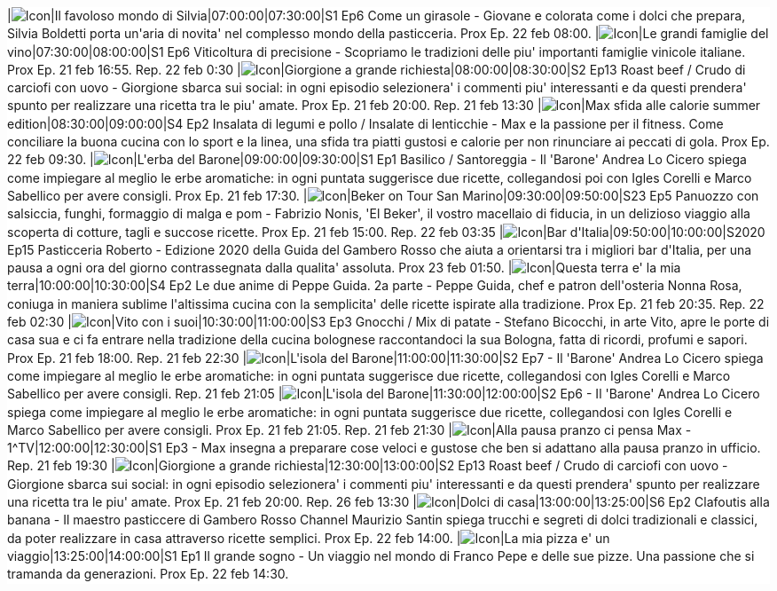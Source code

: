 |![Icon](https://guidatv.sky.it/uuid/6f58934e-4a2a-4c8b-a858-99f0f92f5725/cover?md5ChecksumParam=dd62e6de9d228d7d3ab626ccc38dc81b)|Il favoloso mondo di Silvia|07:00:00|07:30:00|S1 Ep6 Come un girasole - Giovane e colorata come i dolci che prepara, Silvia Boldetti porta un&#039;aria di novita&#039; nel complesso mondo della pasticceria. Prox Ep. 22 feb 08:00.
|![Icon](https://guidatv.sky.it/uuid/25696c85-3949-44cb-8436-cdd719907e6e/cover?md5ChecksumParam=532b5d95609fa12cd42682f83289c725)|Le grandi famiglie del vino|07:30:00|08:00:00|S1 Ep6 Viticoltura di precisione - Scopriamo le tradizioni delle piu&#039; importanti famiglie vinicole italiane. Prox Ep. 21 feb 16:55. Rep. 22 feb 0:30
|![Icon](https://guidatv.sky.it/uuid/f6135c92-c3d3-4dc4-a83c-87346fdbc793/cover?md5ChecksumParam=62339f4543a85d411c907a211b015917)|Giorgione a grande richiesta|08:00:00|08:30:00|S2 Ep13 Roast beef / Crudo di carciofi con uovo - Giorgione sbarca sui social: in ogni episodio selezionera&#039; i commenti piu&#039; interessanti e da questi prendera&#039; spunto per realizzare una ricetta tra le piu&#039; amate. Prox Ep. 21 feb 20:00. Rep. 21 feb 13:30
|![Icon](https://guidatv.sky.it/uuid/intrattenimento_cover_oiOcEGjG-.png)|Max sfida alle calorie summer edition|08:30:00|09:00:00|S4 Ep2 Insalata di legumi e pollo / Insalate di lenticchie - Max e la passione per il fitness. Come conciliare la buona cucina con lo sport e la linea, una sfida tra piatti gustosi e calorie per non rinunciare ai peccati di gola. Prox Ep. 22 feb 09:30.
|![Icon](https://guidatv.sky.it/uuid/9142fae0-beb6-4644-950f-2c6f5153f32f/cover?md5ChecksumParam=6cff828f7c7313d6d3ce105e9a9643e0)|L&#039;erba del Barone|09:00:00|09:30:00|S1 Ep1 Basilico / Santoreggia - Il &#039;Barone&#039; Andrea Lo Cicero spiega come impiegare al meglio le erbe aromatiche: in ogni puntata suggerisce due ricette, collegandosi poi con Igles Corelli e Marco Sabellico per avere consigli. Prox Ep. 21 feb 17:30.
|![Icon](https://guidatv.sky.it/uuid/a889312f-5d48-4e07-8685-68469969a575/cover?md5ChecksumParam=f3058d4cb1b4b79eadec85b622e31e14)|Beker on Tour San Marino|09:30:00|09:50:00|S23 Ep5 Panuozzo con salsiccia, funghi, formaggio di malga e pom - Fabrizio Nonis, &#039;El Beker&#039;, il vostro macellaio di fiducia, in un delizioso viaggio alla scoperta di cotture, tagli e succose ricette. Prox Ep. 21 feb 15:00. Rep. 22 feb 03:35
|![Icon](https://guidatv.sky.it/uuid/1dc9e325-6bf8-4302-ac2a-0c4875f0697c/cover?md5ChecksumParam=2ce4615898cc0e3d8de8c0d64184bd7e)|Bar d&#039;Italia|09:50:00|10:00:00|S2020 Ep15 Pasticceria Roberto - Edizione 2020 della Guida del Gambero Rosso che aiuta a orientarsi tra i migliori bar d&#039;Italia, per una pausa a ogni ora del giorno contrassegnata dalla qualita&#039; assoluta. Prox 23 feb 01:50.
|![Icon](https://guidatv.sky.it/uuid/20fd5ce8-fabb-46d5-8da7-9ef79f013e9b/cover?md5ChecksumParam=70586775f5922697329fddcf3e83d27e)|Questa terra e&#039; la mia terra|10:00:00|10:30:00|S4 Ep2 Le due anime di Peppe Guida. 2a parte - Peppe Guida, chef e patron dell&#039;osteria Nonna Rosa, coniuga in maniera sublime l&#039;altissima cucina con la semplicita&#039; delle ricette ispirate alla tradizione. Prox Ep. 21 feb 20:35. Rep. 22 feb 02:30
|![Icon](https://guidatv.sky.it/uuid/85ac862d-cdac-4d09-b4d0-cc0b85a4ff35/cover?md5ChecksumParam=43aa5603a2cd2167557cb4809b014245)|Vito con i suoi|10:30:00|11:00:00|S3 Ep3 Gnocchi / Mix di patate - Stefano Bicocchi, in arte Vito, apre le porte di casa sua e ci fa entrare nella tradizione della cucina bolognese raccontandoci la sua Bologna, fatta di ricordi, profumi e sapori. Prox Ep. 21 feb 18:00. Rep. 21 feb 22:30
|![Icon](https://guidatv.sky.it/uuid/intrattenimento_cover_oiOcEGjG-.png)|L&#039;isola del Barone|11:00:00|11:30:00|S2 Ep7 - Il &#039;Barone&#039; Andrea Lo Cicero spiega come impiegare al meglio le erbe aromatiche: in ogni puntata suggerisce due ricette, collegandosi con Igles Corelli e Marco Sabellico per avere consigli. Rep. 21 feb 21:05
|![Icon](https://guidatv.sky.it/uuid/intrattenimento_cover_oiOcEGjG-.png)|L&#039;isola del Barone|11:30:00|12:00:00|S2 Ep6 - Il &#039;Barone&#039; Andrea Lo Cicero spiega come impiegare al meglio le erbe aromatiche: in ogni puntata suggerisce due ricette, collegandosi con Igles Corelli e Marco Sabellico per avere consigli. Prox Ep. 21 feb 21:05. Rep. 21 feb 21:30
|![Icon](https://guidatv.sky.it/uuid/intrattenimento_cover_oiOcEGjG-.png)|Alla pausa pranzo ci pensa Max - 1^TV|12:00:00|12:30:00|S1 Ep3 - Max insegna a preparare cose veloci e gustose che ben si adattano alla pausa pranzo in ufficio. Rep. 21 feb 19:30
|![Icon](https://guidatv.sky.it/uuid/f6135c92-c3d3-4dc4-a83c-87346fdbc793/cover?md5ChecksumParam=62339f4543a85d411c907a211b015917)|Giorgione a grande richiesta|12:30:00|13:00:00|S2 Ep13 Roast beef / Crudo di carciofi con uovo - Giorgione sbarca sui social: in ogni episodio selezionera&#039; i commenti piu&#039; interessanti e da questi prendera&#039; spunto per realizzare una ricetta tra le piu&#039; amate. Prox Ep. 21 feb 20:00. Rep. 26 feb 13:30
|![Icon](https://guidatv.sky.it/uuid/f035cbab-c060-4449-8e58-b236c50fa5b7/cover?md5ChecksumParam=f7ed88b6bf3f9113ddc1e81224372648)|Dolci di casa|13:00:00|13:25:00|S6 Ep2 Clafoutis alla banana - Il maestro pasticcere di Gambero Rosso Channel Maurizio Santin spiega trucchi e segreti di dolci tradizionali e classici, da poter realizzare in casa attraverso ricette semplici. Prox Ep. 22 feb 14:00.
|![Icon](https://guidatv.sky.it/uuid/937b88d3-4cd9-4e3a-8441-e87f3db822d2/cover?md5ChecksumParam=21b05f28c63430664878edfc173b9003)|La mia pizza e&#039; un viaggio|13:25:00|14:00:00|S1 Ep1 Il grande sogno - Un viaggio nel mondo di Franco Pepe e delle sue pizze. Una passione che si tramanda da generazioni. Prox Ep. 22 feb 14:30.